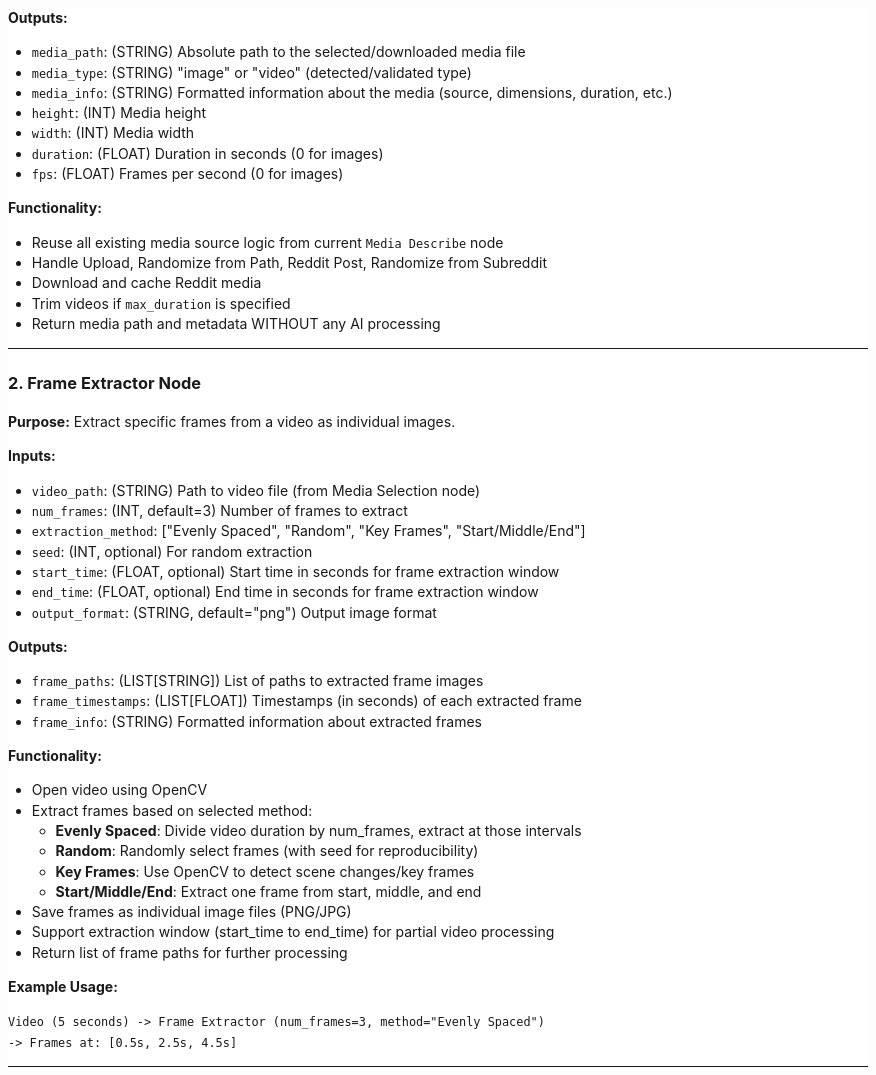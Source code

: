 **Outputs:**

- `media_path`: (STRING) Absolute path to the selected/downloaded media file
- `media_type`: (STRING) "image" or "video" (detected/validated type)
- `media_info`: (STRING) Formatted information about the media (source, dimensions, duration, etc.)
- `height`: (INT) Media height
- `width`: (INT) Media width
- `duration`: (FLOAT) Duration in seconds (0 for images)
- `fps`: (FLOAT) Frames per second (0 for images)

**Functionality:**

- Reuse all existing media source logic from current `Media Describe` node
- Handle Upload, Randomize from Path, Reddit Post, Randomize from Subreddit
- Download and cache Reddit media
- Trim videos if `max_duration` is specified
- Return media path and metadata WITHOUT any AI processing

---

### 2. Frame Extractor Node

**Purpose:** Extract specific frames from a video as individual images.

**Inputs:**

- `video_path`: (STRING) Path to video file (from Media Selection node)
- `num_frames`: (INT, default=3) Number of frames to extract
- `extraction_method`: ["Evenly Spaced", "Random", "Key Frames", "Start/Middle/End"]
- `seed`: (INT, optional) For random extraction
- `start_time`: (FLOAT, optional) Start time in seconds for frame extraction window
- `end_time`: (FLOAT, optional) End time in seconds for frame extraction window
- `output_format`: (STRING, default="png") Output image format

**Outputs:**

- `frame_paths`: (LIST[STRING]) List of paths to extracted frame images
- `frame_timestamps`: (LIST[FLOAT]) Timestamps (in seconds) of each extracted frame
- `frame_info`: (STRING) Formatted information about extracted frames

**Functionality:**

- Open video using OpenCV
- Extract frames based on selected method:
    - **Evenly Spaced**: Divide video duration by num_frames, extract at those intervals
    - **Random**: Randomly select frames (with seed for reproducibility)
    - **Key Frames**: Use OpenCV to detect scene changes/key frames
    - **Start/Middle/End**: Extract one frame from start, middle, and end
- Save frames as individual image files (PNG/JPG)
- Support extraction window (start_time to end_time) for partial video processing
- Return list of frame paths for further processing

**Example Usage:**

```
Video (5 seconds) -> Frame Extractor (num_frames=3, method="Evenly Spaced")
-> Frames at: [0.5s, 2.5s, 4.5s]
```

---